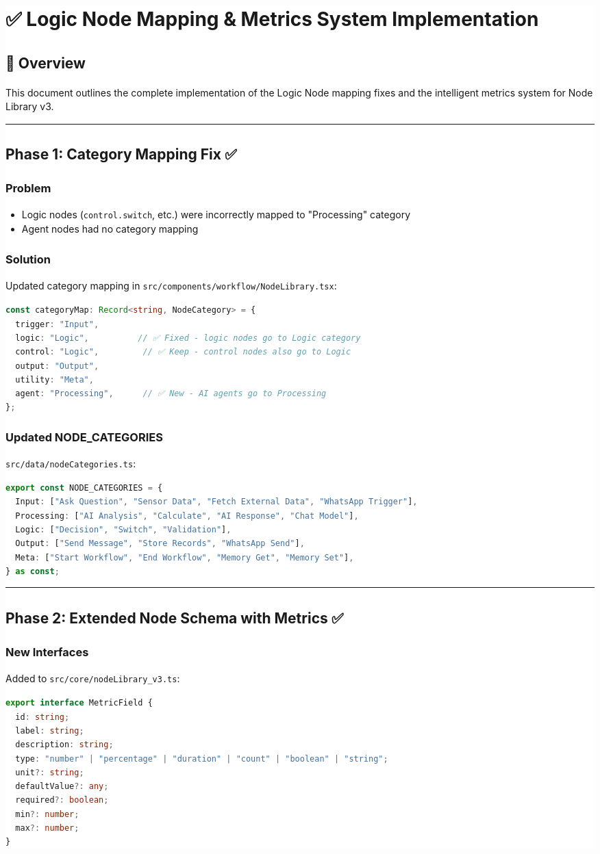 # ✅ Logic Node Mapping & Metrics System Implementation

## 🎯 Overview

This document outlines the complete implementation of the Logic Node mapping fixes and the intelligent metrics system for Node Library v3.

---

## Phase 1: Category Mapping Fix ✅

### Problem
- Logic nodes (`control.switch`, etc.) were incorrectly mapped to "Processing" category
- Agent nodes had no category mapping

### Solution
Updated category mapping in `src/components/workflow/NodeLibrary.tsx`:

```typescript
const categoryMap: Record<string, NodeCategory> = {
  trigger: "Input",
  logic: "Logic",          // ✅ Fixed - logic nodes go to Logic category
  control: "Logic",         // ✅ Keep - control nodes also go to Logic
  output: "Output",
  utility: "Meta",
  agent: "Processing",      // ✅ New - AI agents go to Processing
};
```

### Updated NODE_CATEGORIES
`src/data/nodeCategories.ts`:

```typescript
export const NODE_CATEGORIES = {
  Input: ["Ask Question", "Sensor Data", "Fetch External Data", "WhatsApp Trigger"],
  Processing: ["AI Analysis", "Calculate", "AI Response", "Chat Model"],
  Logic: ["Decision", "Switch", "Validation"],
  Output: ["Send Message", "Store Records", "WhatsApp Send"],
  Meta: ["Start Workflow", "End Workflow", "Memory Get", "Memory Set"],
} as const;
```

---

## Phase 2: Extended Node Schema with Metrics ✅

### New Interfaces
Added to `src/core/nodeLibrary_v3.ts`:

```typescript
export interface MetricField {
  id: string;
  label: string;
  description: string;
  type: "number" | "percentage" | "duration" | "count" | "boolean" | "string";
  unit?: string;
  defaultValue?: any;
  required?: boolean;
  min?: number;
  max?: number;
}

```